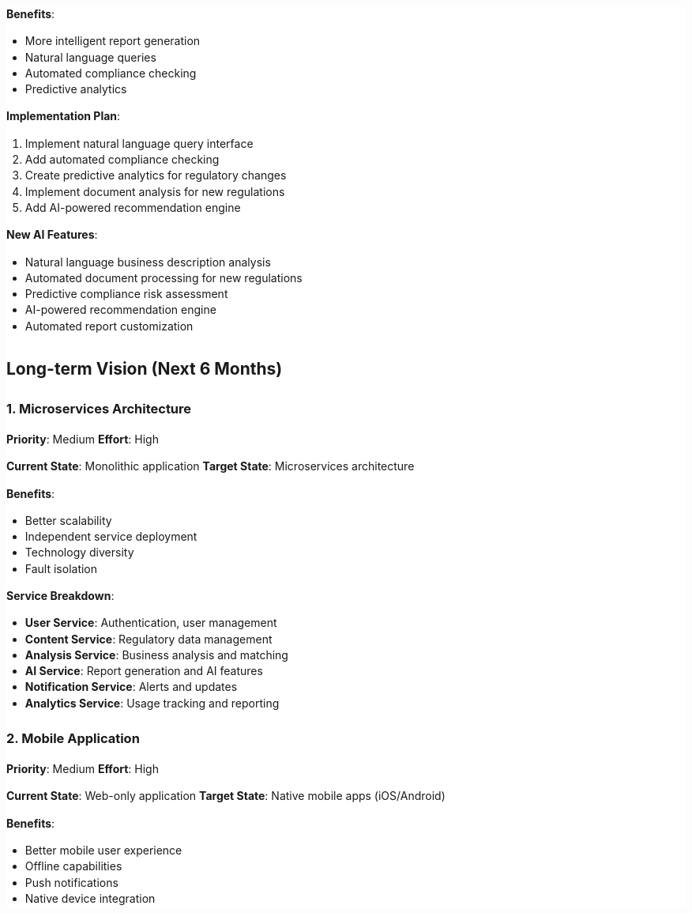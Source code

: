 **Benefits**:
- More intelligent report generation
- Natural language queries
- Automated compliance checking
- Predictive analytics

**Implementation Plan**:
1. Implement natural language query interface
2. Add automated compliance checking
3. Create predictive analytics for regulatory changes
4. Implement document analysis for new regulations
5. Add AI-powered recommendation engine

**New AI Features**:
- Natural language business description analysis
- Automated document processing for new regulations
- Predictive compliance risk assessment
- AI-powered recommendation engine
- Automated report customization

## Long-term Vision (Next 6 Months)

### 1. Microservices Architecture
**Priority**: Medium
**Effort**: High

**Current State**: Monolithic application
**Target State**: Microservices architecture

**Benefits**:
- Better scalability
- Independent service deployment
- Technology diversity
- Fault isolation

**Service Breakdown**:
- **User Service**: Authentication, user management
- **Content Service**: Regulatory data management
- **Analysis Service**: Business analysis and matching
- **AI Service**: Report generation and AI features
- **Notification Service**: Alerts and updates
- **Analytics Service**: Usage tracking and reporting

### 2. Mobile Application
**Priority**: Medium
**Effort**: High

**Current State**: Web-only application
**Target State**: Native mobile apps (iOS/Android)

**Benefits**:
- Better mobile user experience
- Offline capabilities
- Push notifications
- Native device integration
